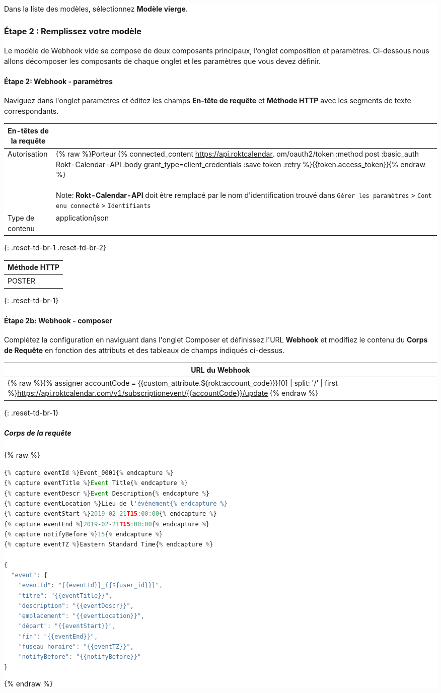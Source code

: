 Dans la liste des modèles, sélectionnez **Modèle vierge**.

### Étape 2 : Remplissez votre modèle

Le modèle de Webhook vide se compose de deux composants principaux, l’onglet composition et paramètres. Ci-dessous nous allons décomposer les composants de chaque onglet et les paramètres que vous devez définir.

#### Étape 2: Webhook - paramètres

Naviguez dans l'onglet paramètres et éditez les champs __En-tête de requête__ et __Méthode HTTP__ avec les segments de texte correspondants.

| En-têtes de la requête |                                                                                                                                                                                                                                                                                                                                                                                                     |
| ---------------------- | --------------------------------------------------------------------------------------------------------------------------------------------------------------------------------------------------------------------------------------------------------------------------------------------------------------------------------------------------------------------------------------------------- |
| Autorisation           | {% raw %}Porteur {% connected_content https://api.roktcalendar. om/oauth2/token :method post :basic_auth Rokt-Calendar-API :body grant_type=client_credentials :save token :retry %}{{token.access_token}}{% endraw %} <br><br> Note: __Rokt-Calendar-API__ doit être remplacé par le nom d'identification trouvé dans `Gérer les paramètres` > `Contenu connecté` > `Identifiants` |
| Type de contenu        | application/json                                                                                                                                                                                                                                                                                                                                                                                    |
{: .reset-td-br-1 .reset-td-br-2}

| Méthode HTTP |
| ------------ |
| POSTER       |
{: .reset-td-br-1}

#### Étape 2b: Webhook - composer

Complétez la configuration en naviguant dans l'onglet Composer et définissez l'URL __Webhook__ et modifiez le contenu du __Corps de Requête__ en fonction des attributs et des tableaux de champs indiqués ci-dessus.

| URL du Webhook                                                                                                                                                                                           |
| -------------------------------------------------------------------------------------------------------------------------------------------------------------------------------------------------------- |
| {% raw %}{% assigner accountCode = {{custom_attribute.${rokt:account_code}}}[0] &#124; split: '/' &#124; first %}https://api.roktcalendar.com/v1/subscriptionevent/{{accountCode}}/update {% endraw %} |
{: .reset-td-br-1}

##### Corps de la requête
{% raw %}
```javascript
{% capture eventId %}Event_0001{% endcapture %}
{% capture eventTitle %}Event Title{% endcapture %}
{% capture eventDescr %}Event Description{% endcapture %}
{% capture eventLocation %}Lieu de l'événement{% endcapture %}
{% capture eventStart %}2019-02-21T15:00:00{% endcapture %}
{% capture eventEnd %}2019-02-21T15:00:00{% endcapture %}
{% capture notifyBefore %}15{% endcapture %}
{% capture eventTZ %}Eastern Standard Time{% endcapture %}

{
  "event": {
    "eventId": "{{eventId}}_{{${user_id}}}",
    "titre": "{{eventTitle}}",
    "description": "{{eventDescr}}",
    "emplacement": "{{eventLocation}}",
    "départ": "{{eventStart}}",
    "fin": "{{eventEnd}}",
    "fuseau horaire": "{{eventTZ}}",
    "notifyBefore": "{{notifyBefore}}"
}

```
{% endraw %}
